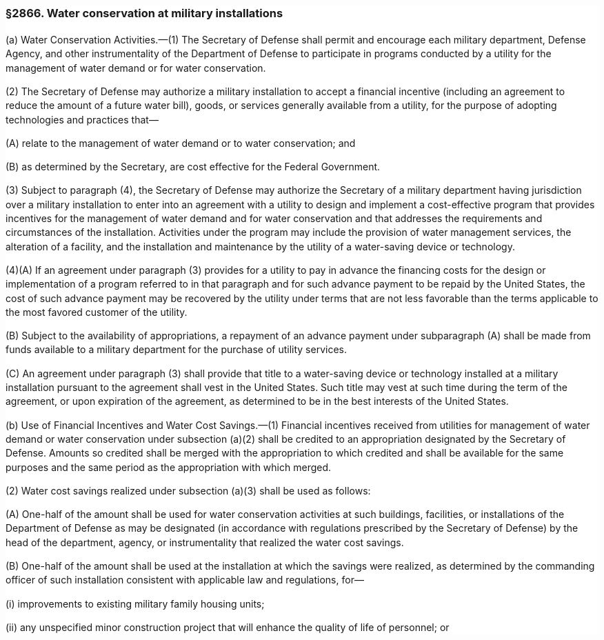 ### §2866. Water conservation at military installations ###

(a) Water Conservation Activities.—(1) The Secretary of Defense shall permit and encourage each military department, Defense Agency, and other instrumentality of the Department of Defense to participate in programs conducted by a utility for the management of water demand or for water conservation.

(2) The Secretary of Defense may authorize a military installation to accept a financial incentive (including an agreement to reduce the amount of a future water bill), goods, or services generally available from a utility, for the purpose of adopting technologies and practices that—

(A) relate to the management of water demand or to water conservation; and

(B) as determined by the Secretary, are cost effective for the Federal Government.

(3) Subject to paragraph (4), the Secretary of Defense may authorize the Secretary of a military department having jurisdiction over a military installation to enter into an agreement with a utility to design and implement a cost-effective program that provides incentives for the management of water demand and for water conservation and that addresses the requirements and circumstances of the installation. Activities under the program may include the provision of water management services, the alteration of a facility, and the installation and maintenance by the utility of a water-saving device or technology.

(4)(A) If an agreement under paragraph (3) provides for a utility to pay in advance the financing costs for the design or implementation of a program referred to in that paragraph and for such advance payment to be repaid by the United States, the cost of such advance payment may be recovered by the utility under terms that are not less favorable than the terms applicable to the most favored customer of the utility.

(B) Subject to the availability of appropriations, a repayment of an advance payment under subparagraph (A) shall be made from funds available to a military department for the purchase of utility services.

(C) An agreement under paragraph (3) shall provide that title to a water-saving device or technology installed at a military installation pursuant to the agreement shall vest in the United States. Such title may vest at such time during the term of the agreement, or upon expiration of the agreement, as determined to be in the best interests of the United States.

(b) Use of Financial Incentives and Water Cost Savings.—(1) Financial incentives received from utilities for management of water demand or water conservation under subsection (a)(2) shall be credited to an appropriation designated by the Secretary of Defense. Amounts so credited shall be merged with the appropriation to which credited and shall be available for the same purposes and the same period as the appropriation with which merged.

(2) Water cost savings realized under subsection (a)(3) shall be used as follows:

(A) One-half of the amount shall be used for water conservation activities at such buildings, facilities, or installations of the Department of Defense as may be designated (in accordance with regulations prescribed by the Secretary of Defense) by the head of the department, agency, or instrumentality that realized the water cost savings.

(B) One-half of the amount shall be used at the installation at which the savings were realized, as determined by the commanding officer of such installation consistent with applicable law and regulations, for—

(i) improvements to existing military family housing units;

(ii) any unspecified minor construction project that will enhance the quality of life of personnel; or

